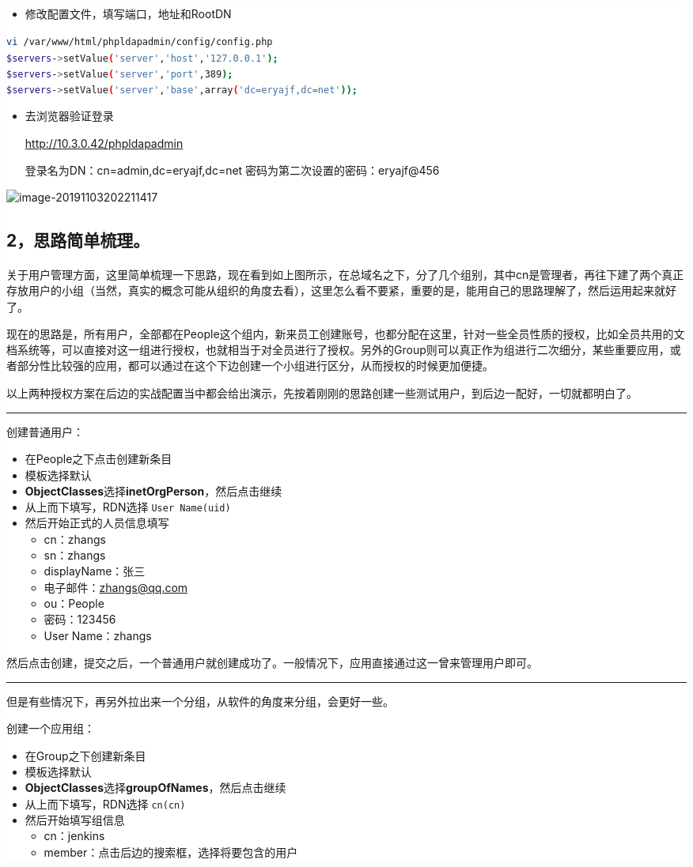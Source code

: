 - 修改配置文件，填写端口，地址和RootDN

```sh
vi /var/www/html/phpldapadmin/config/config.php
$servers->setValue('server','host','127.0.0.1');
$servers->setValue('server','port',389);
$servers->setValue('server','base',array('dc=eryajf,dc=net'));
```

- 去浏览器验证登录

  http://10.3.0.42/phpldapadmin

  登录名为DN：cn=admin,dc=eryajf,dc=net
  密码为第二次设置的密码：eryajf@456

![image-20191103202211417](https://tva1.sinaimg.cn/large/71cfeb93gy1g8l5ac6t0xj21og0y8tjz.jpg)

## 2，思路简单梳理。

关于用户管理方面，这里简单梳理一下思路，现在看到如上图所示，在总域名之下，分了几个组别，其中cn是管理者，再往下建了两个真正存放用户的小组（当然，真实的概念可能从组织的角度去看），这里怎么看不要紧，重要的是，能用自己的思路理解了，然后运用起来就好了。

现在的思路是，所有用户，全部都在People这个组内，新来员工创建账号，也都分配在这里，针对一些全员性质的授权，比如全员共用的文档系统等，可以直接对这一组进行授权，也就相当于对全员进行了授权。另外的Group则可以真正作为组进行二次细分，某些重要应用，或者部分性比较强的应用，都可以通过在这个下边创建一个小组进行区分，从而授权的时候更加便捷。

以上两种授权方案在后边的实战配置当中都会给出演示，先按着刚刚的思路创建一些测试用户，到后边一配好，一切就都明白了。

------

创建普通用户：

- 在People之下点击创建新条目
- 模板选择默认
- **ObjectClasses**选择**inetOrgPerson**，然后点击继续
- 从上而下填写，RDN选择 `User Name(uid)`
- 然后开始正式的人员信息填写
  - cn：zhangs
  - sn：zhangs
  - displayName：张三
  - 电子邮件：zhangs@qq.com
  - ou：People
  - 密码：123456
  - User Name：zhangs

然后点击创建，提交之后，一个普通用户就创建成功了。一般情况下，应用直接通过这一曾来管理用户即可。

------

但是有些情况下，再另外拉出来一个分组，从软件的角度来分组，会更好一些。

创建一个应用组：

- 在Group之下创建新条目
- 模板选择默认
- **ObjectClasses**选择**groupOfNames**，然后点击继续
- 从上而下填写，RDN选择 `cn(cn)`
- 然后开始填写组信息
  - cn：jenkins
  - member：点击后边的搜索框，选择将要包含的用户
